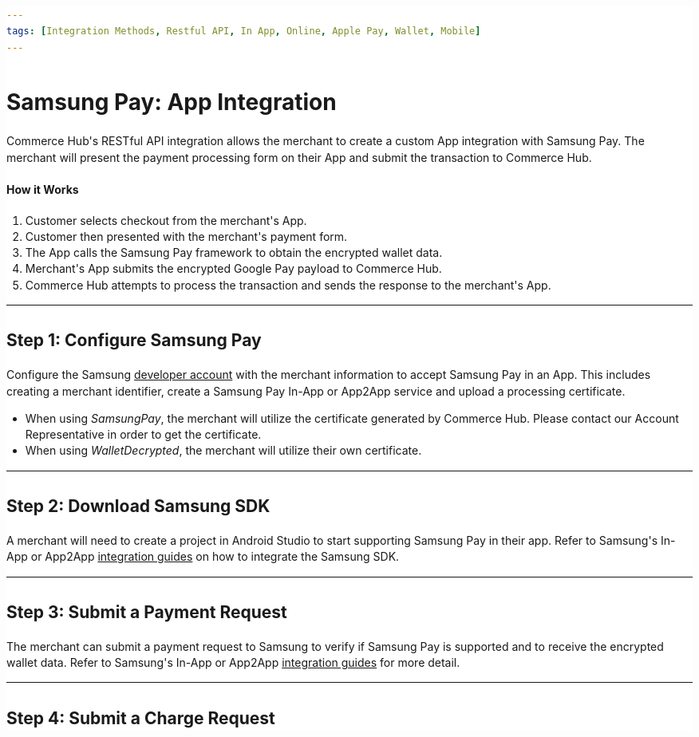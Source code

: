 ```yaml
---
tags: [Integration Methods, Restful API, In App, Online, Apple Pay, Wallet, Mobile]
---
```


# Samsung Pay: App Integration

Commerce Hub's RESTful API integration allows the merchant to create a custom App integration with Samsung Pay. The merchant will present the payment processing form on their App and submit the transaction to Commerce Hub.

#### How it Works

1. Customer selects checkout from the merchant's App.
2. Customer then presented with the merchant's payment form.
3. The App calls the Samsung Pay framework to obtain the encrypted wallet data.
4. Merchant's App submits the encrypted Google Pay payload to Commerce Hub.
5. Commerce Hub attempts to process the transaction and sends the response to the merchant's App.

---

## Step 1: Configure Samsung Pay

Configure the Samsung [developer account](https://pay.samsung.com/developers/tour/memberguide) with the merchant information to accept Samsung Pay in an App. This includes creating a merchant identifier, create a Samsung Pay In-App or App2App service and upload a processing certificate.

- When using *SamsungPay*, the merchant will utilize the certificate generated by Commerce Hub. Please contact our Account Representative in order to get the certificate.
- When using *WalletDecrypted*, the merchant will utilize their own certificate.


---

## Step 2: Download Samsung SDK

A merchant will need to create a project in Android Studio to start supporting Samsung Pay in their app. Refer to Samsung's In-App or App2App [integration guides](https://pay.samsung.com/developers/resource/guide) on how to integrate the Samsung SDK.

---

## Step 3: Submit a Payment Request

The merchant can submit a payment request to Samsung to verify if Samsung Pay is supported and to receive the encrypted wallet data. Refer to Samsung's In-App or App2App [integration guides](https://pay.samsung.com/developers/resource/guide) for more detail.

---

## Step 4: Submit a Charge Request
